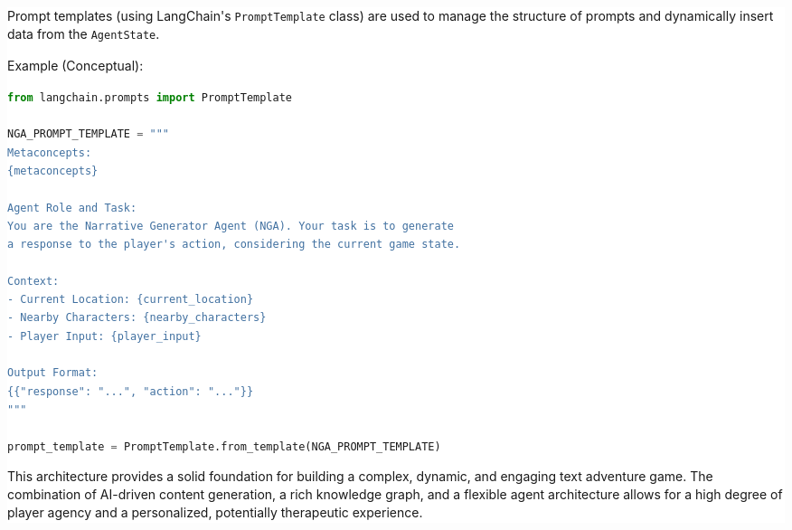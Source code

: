 Prompt templates (using LangChain's `PromptTemplate` class) are used to manage the structure of prompts and dynamically insert data from the `AgentState`.

Example (Conceptual):

```python
from langchain.prompts import PromptTemplate

NGA_PROMPT_TEMPLATE = """
Metaconcepts:
{metaconcepts}

Agent Role and Task:
You are the Narrative Generator Agent (NGA). Your task is to generate
a response to the player's action, considering the current game state.

Context:
- Current Location: {current_location}
- Nearby Characters: {nearby_characters}
- Player Input: {player_input}

Output Format:
{{"response": "...", "action": "..."}}
"""

prompt_template = PromptTemplate.from_template(NGA_PROMPT_TEMPLATE)
```

This architecture provides a solid foundation for building a complex, dynamic, and engaging text adventure game. The combination of AI-driven content generation, a rich knowledge graph, and a flexible agent architecture allows for a high degree of player agency and a personalized, potentially therapeutic experience.
